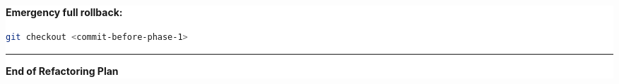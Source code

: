 **Emergency full rollback:**
```bash
git checkout <commit-before-phase-1>
```

---

**End of Refactoring Plan**

